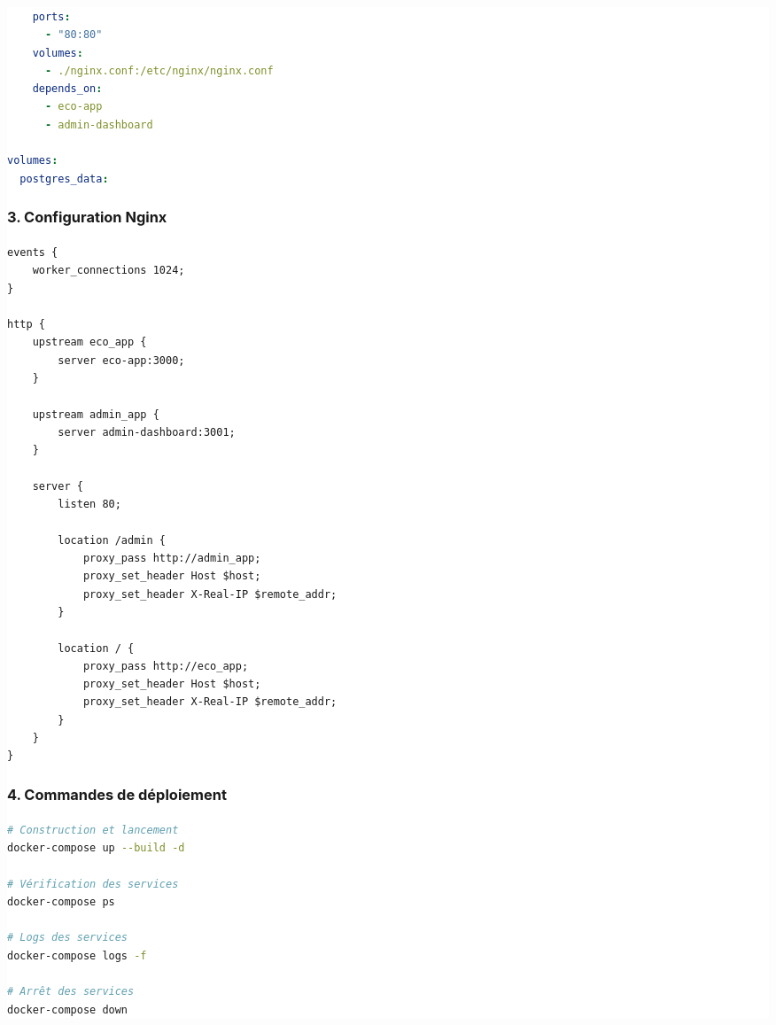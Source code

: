 ```yaml
    ports:
      - "80:80"
    volumes:
      - ./nginx.conf:/etc/nginx/nginx.conf
    depends_on:
      - eco-app
      - admin-dashboard

volumes:
  postgres_data:
```

### 3. Configuration Nginx

```nginx
events {
    worker_connections 1024;
}

http {
    upstream eco_app {
        server eco-app:3000;
    }
    
    upstream admin_app {
        server admin-dashboard:3001;
    }

    server {
        listen 80;
        
        location /admin {
            proxy_pass http://admin_app;
            proxy_set_header Host $host;
            proxy_set_header X-Real-IP $remote_addr;
        }
        
        location / {
            proxy_pass http://eco_app;
            proxy_set_header Host $host;
            proxy_set_header X-Real-IP $remote_addr;
        }
    }
}
```

### 4. Commandes de déploiement

```bash
# Construction et lancement
docker-compose up --build -d

# Vérification des services
docker-compose ps

# Logs des services
docker-compose logs -f

# Arrêt des services
docker-compose down
```
